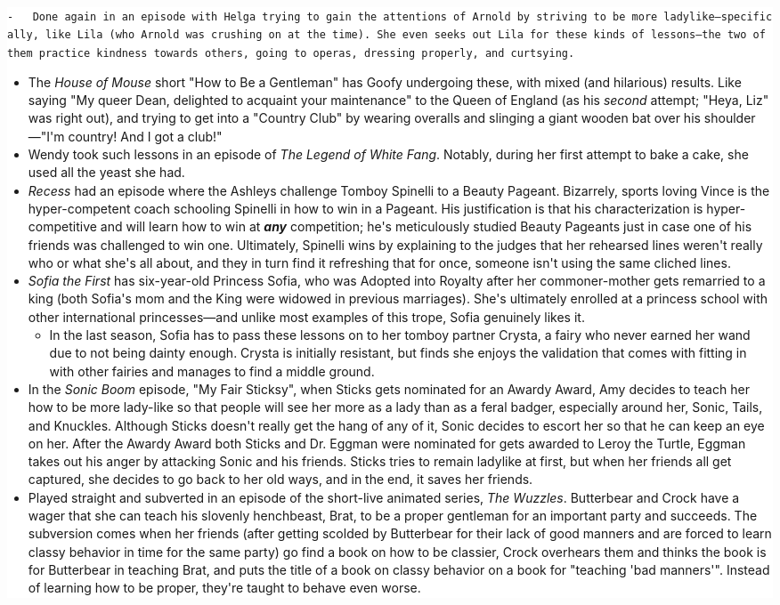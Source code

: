     -   Done again in an episode with Helga trying to gain the attentions of Arnold by striving to be more ladylike—specifically, like Lila (who Arnold was crushing on at the time). She even seeks out Lila for these kinds of lessons—the two of them practice kindness towards others, going to operas, dressing properly, and curtsying.
-   The _House of Mouse_ short "How to Be a Gentleman" has Goofy undergoing these, with mixed (and hilarious) results. Like saying "My queer Dean, delighted to acquaint your maintenance" to the Queen of England (as his _second_ attempt; "Heya, Liz" was right out), and trying to get into a "Country Club" by wearing overalls and slinging a giant wooden bat over his shoulder—"I'm country! And I got a club!"
-   Wendy took such lessons in an episode of _The Legend of White Fang_. Notably, during her first attempt to bake a cake, she used all the yeast she had.
-   _Recess_ had an episode where the Ashleys challenge Tomboy Spinelli to a Beauty Pageant. Bizarrely, sports loving Vince is the hyper-competent coach schooling Spinelli in how to win in a Pageant. His justification is that his characterization is hyper-competitive and will learn how to win at _**any**_ competition; he's meticulously studied Beauty Pageants just in case one of his friends was challenged to win one. Ultimately, Spinelli wins by explaining to the judges that her rehearsed lines weren't really who or what she's all about, and they in turn find it refreshing that for once, someone isn't using the same cliched lines.
-   _Sofia the First_ has six-year-old Princess Sofia, who was Adopted into Royalty after her commoner-mother gets remarried to a king (both Sofia's mom and the King were widowed in previous marriages). She's ultimately enrolled at a princess school with other international princesses—and unlike most examples of this trope, Sofia genuinely likes it.
    -   In the last season, Sofia has to pass these lessons on to her tomboy partner Crysta, a fairy who never earned her wand due to not being dainty enough. Crysta is initially resistant, but finds she enjoys the validation that comes with fitting in with other fairies and manages to find a middle ground.
-   In the _Sonic Boom_ episode, "My Fair Sticksy", when Sticks gets nominated for an Awardy Award, Amy decides to teach her how to be more lady-like so that people will see her more as a lady than as a feral badger, especially around her, Sonic, Tails, and Knuckles. Although Sticks doesn't really get the hang of any of it, Sonic decides to escort her so that he can keep an eye on her. After the Awardy Award both Sticks and Dr. Eggman were nominated for gets awarded to Leroy the Turtle, Eggman takes out his anger by attacking Sonic and his friends. Sticks tries to remain ladylike at first, but when her friends all get captured, she decides to go back to her old ways, and in the end, it saves her friends.
-   Played straight and subverted in an episode of the short-live animated series, _The Wuzzles_. Butterbear and Crock have a wager that she can teach his slovenly henchbeast, Brat, to be a proper gentleman for an important party and succeeds. The subversion comes when her friends (after getting scolded by Butterbear for their lack of good manners and are forced to learn classy behavior in time for the same party) go find a book on how to be classier, Crock overhears them and thinks the book is for Butterbear in teaching Brat, and puts the title of a book on classy behavior on a book for "teaching 'bad manners'". Instead of learning how to be proper, they're taught to behave even worse.